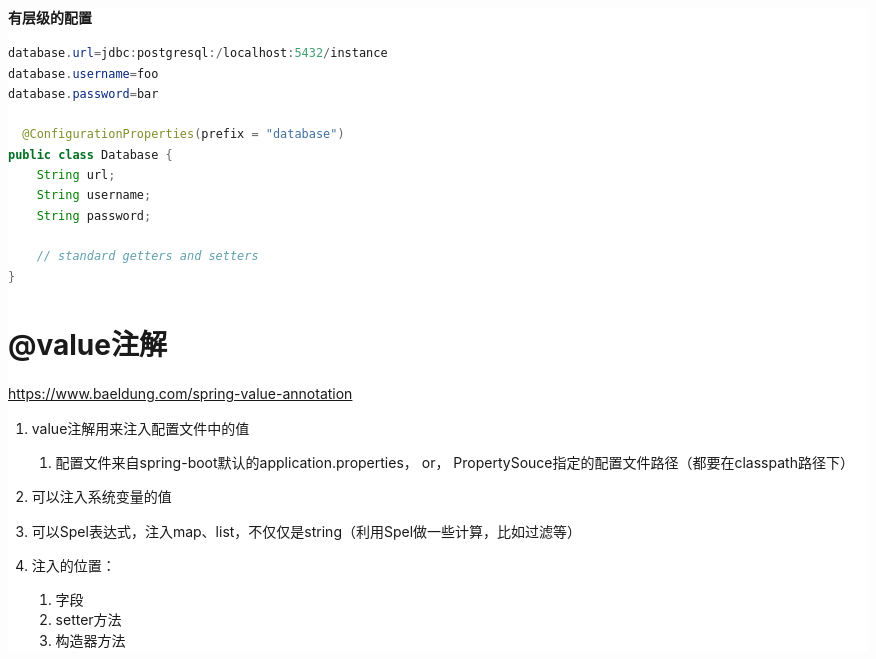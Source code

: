 **有层级的配置**

```java
database.url=jdbc:postgresql:/localhost:5432/instance
database.username=foo
database.password=bar
  
  @ConfigurationProperties(prefix = "database")
public class Database {
    String url;
    String username;
    String password;

    // standard getters and setters
}
```

# @value注解

https://www.baeldung.com/spring-value-annotation



1. value注解用来注入配置文件中的值
   1. 配置文件来自spring-boot默认的application.properties， or， PropertySouce指定的配置文件路径（都要在classpath路径下）

2. 可以注入系统变量的值
3. 可以Spel表达式，注入map、list，不仅仅是string（利用Spel做一些计算，比如过滤等）
4. 注入的位置：
   1. 字段
   2. setter方法
   3. 构造器方法




